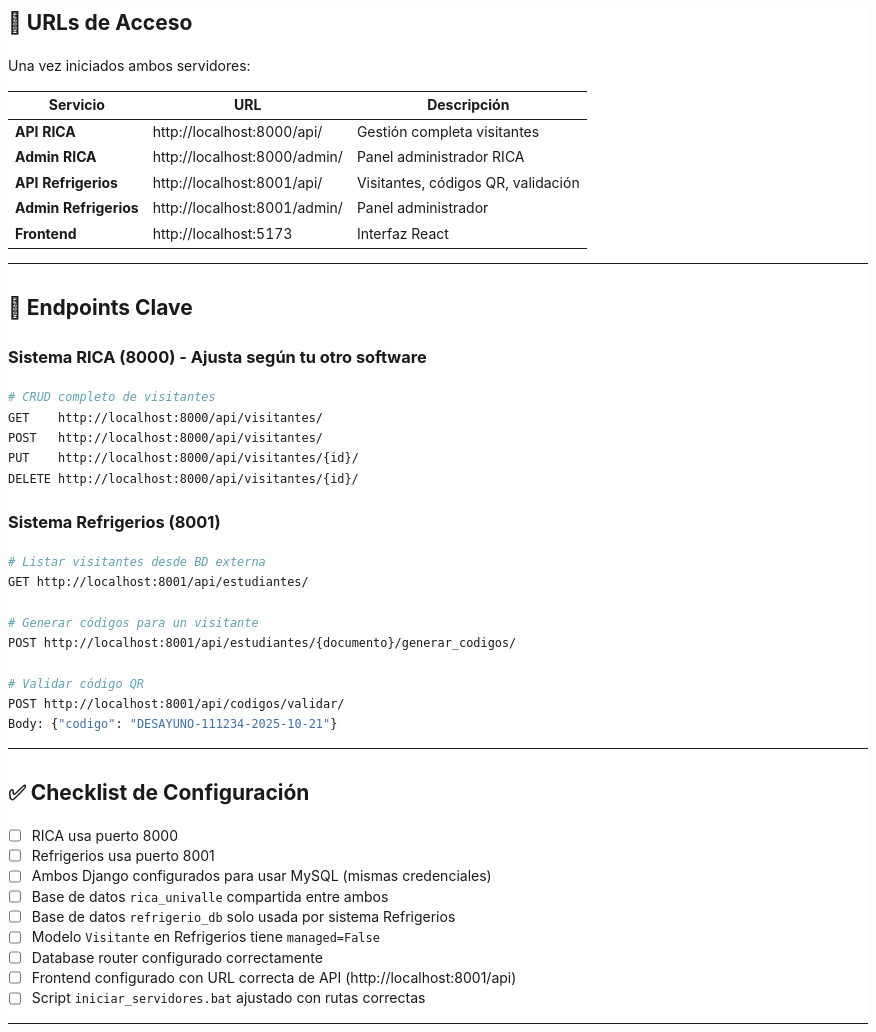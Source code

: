 
## 🎯 URLs de Acceso

Una vez iniciados ambos servidores:

| Servicio | URL | Descripción |
|----------|-----|-------------|
| **API RICA** | http://localhost:8000/api/ | Gestión completa visitantes |
| **Admin RICA** | http://localhost:8000/admin/ | Panel administrador RICA |
| **API Refrigerios** | http://localhost:8001/api/ | Visitantes, códigos QR, validación |
| **Admin Refrigerios** | http://localhost:8001/admin/ | Panel administrador |
| **Frontend** | http://localhost:5173 | Interfaz React |

---

## 📝 Endpoints Clave

### **Sistema RICA (8000)** - Ajusta según tu otro software

```bash
# CRUD completo de visitantes
GET    http://localhost:8000/api/visitantes/
POST   http://localhost:8000/api/visitantes/
PUT    http://localhost:8000/api/visitantes/{id}/
DELETE http://localhost:8000/api/visitantes/{id}/
```

### **Sistema Refrigerios (8001)**

```bash
# Listar visitantes desde BD externa
GET http://localhost:8001/api/estudiantes/

# Generar códigos para un visitante
POST http://localhost:8001/api/estudiantes/{documento}/generar_codigos/

# Validar código QR
POST http://localhost:8001/api/codigos/validar/
Body: {"codigo": "DESAYUNO-111234-2025-10-21"}
```

---

## ✅ Checklist de Configuración

- [ ] RICA usa puerto 8000
- [ ] Refrigerios usa puerto 8001
- [ ] Ambos Django configurados para usar MySQL (mismas credenciales)
- [ ] Base de datos `rica_univalle` compartida entre ambos
- [ ] Base de datos `refrigerio_db` solo usada por sistema Refrigerios
- [ ] Modelo `Visitante` en Refrigerios tiene `managed=False`
- [ ] Database router configurado correctamente
- [ ] Frontend configurado con URL correcta de API (http://localhost:8001/api)
- [ ] Script `iniciar_servidores.bat` ajustado con rutas correctas

---